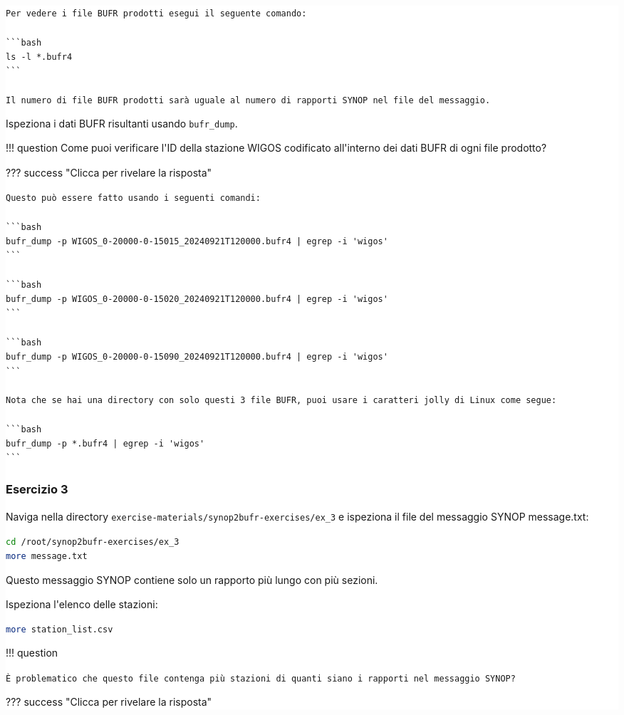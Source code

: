     Per vedere i file BUFR prodotti esegui il seguente comando:

    ```bash
    ls -l *.bufr4
    ```

    Il numero di file BUFR prodotti sarà uguale al numero di rapporti SYNOP nel file del messaggio.

Ispeziona i dati BUFR risultanti usando `bufr_dump`.

!!! question
    Come puoi verificare l'ID della stazione WIGOS codificato all'interno dei dati BUFR di ogni file prodotto?

??? success "Clicca per rivelare la risposta"

    Questo può essere fatto usando i seguenti comandi:

    ```bash
    bufr_dump -p WIGOS_0-20000-0-15015_20240921T120000.bufr4 | egrep -i 'wigos'
    ```

    ```bash
    bufr_dump -p WIGOS_0-20000-0-15020_20240921T120000.bufr4 | egrep -i 'wigos'
    ```

    ```bash
    bufr_dump -p WIGOS_0-20000-0-15090_20240921T120000.bufr4 | egrep -i 'wigos'
    ```

    Nota che se hai una directory con solo questi 3 file BUFR, puoi usare i caratteri jolly di Linux come segue:

    ```bash
    bufr_dump -p *.bufr4 | egrep -i 'wigos'
    ```

### Esercizio 3
Naviga nella directory `exercise-materials/synop2bufr-exercises/ex_3` e ispeziona il file del messaggio SYNOP message.txt:

```bash
cd /root/synop2bufr-exercises/ex_3
more message.txt
```

Questo messaggio SYNOP contiene solo un rapporto più lungo con più sezioni.

Ispeziona l'elenco delle stazioni:

```bash
more station_list.csv
```

!!! question

    È problematico che questo file contenga più stazioni di quanti siano i rapporti nel messaggio SYNOP?

??? success "Clicca per rivelare la risposta"
